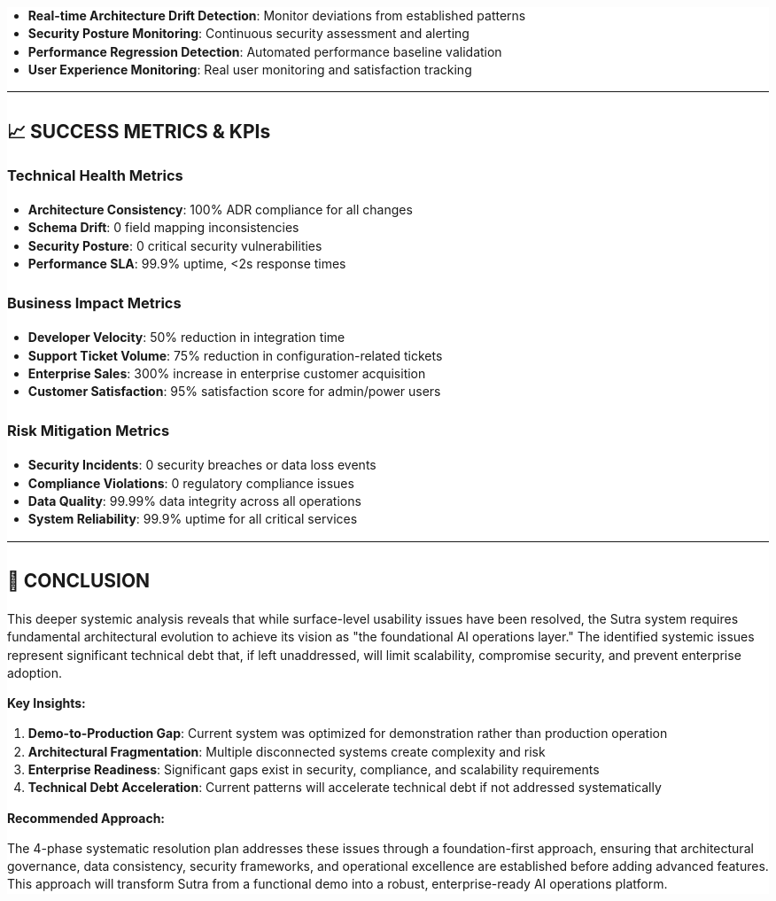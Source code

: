- **Real-time Architecture Drift Detection**: Monitor deviations from established patterns
- **Security Posture Monitoring**: Continuous security assessment and alerting
- **Performance Regression Detection**: Automated performance baseline validation
- **User Experience Monitoring**: Real user monitoring and satisfaction tracking

---

## 📈 SUCCESS METRICS & KPIs

### **Technical Health Metrics**

- **Architecture Consistency**: 100% ADR compliance for all changes
- **Schema Drift**: 0 field mapping inconsistencies
- **Security Posture**: 0 critical security vulnerabilities
- **Performance SLA**: 99.9% uptime, <2s response times

### **Business Impact Metrics**

- **Developer Velocity**: 50% reduction in integration time
- **Support Ticket Volume**: 75% reduction in configuration-related tickets
- **Enterprise Sales**: 300% increase in enterprise customer acquisition
- **Customer Satisfaction**: 95% satisfaction score for admin/power users

### **Risk Mitigation Metrics**

- **Security Incidents**: 0 security breaches or data loss events
- **Compliance Violations**: 0 regulatory compliance issues
- **Data Quality**: 99.99% data integrity across all operations
- **System Reliability**: 99.9% uptime for all critical services

---

## 🚀 CONCLUSION

This deeper systemic analysis reveals that while surface-level usability issues have been resolved, the Sutra system requires fundamental architectural evolution to achieve its vision as "the foundational AI operations layer." The identified systemic issues represent significant technical debt that, if left unaddressed, will limit scalability, compromise security, and prevent enterprise adoption.

**Key Insights:**

1. **Demo-to-Production Gap**: Current system was optimized for demonstration rather than production operation
2. **Architectural Fragmentation**: Multiple disconnected systems create complexity and risk
3. **Enterprise Readiness**: Significant gaps exist in security, compliance, and scalability requirements
4. **Technical Debt Acceleration**: Current patterns will accelerate technical debt if not addressed systematically

**Recommended Approach:**

The 4-phase systematic resolution plan addresses these issues through a foundation-first approach, ensuring that architectural governance, data consistency, security frameworks, and operational excellence are established before adding advanced features. This approach will transform Sutra from a functional demo into a robust, enterprise-ready AI operations platform.
